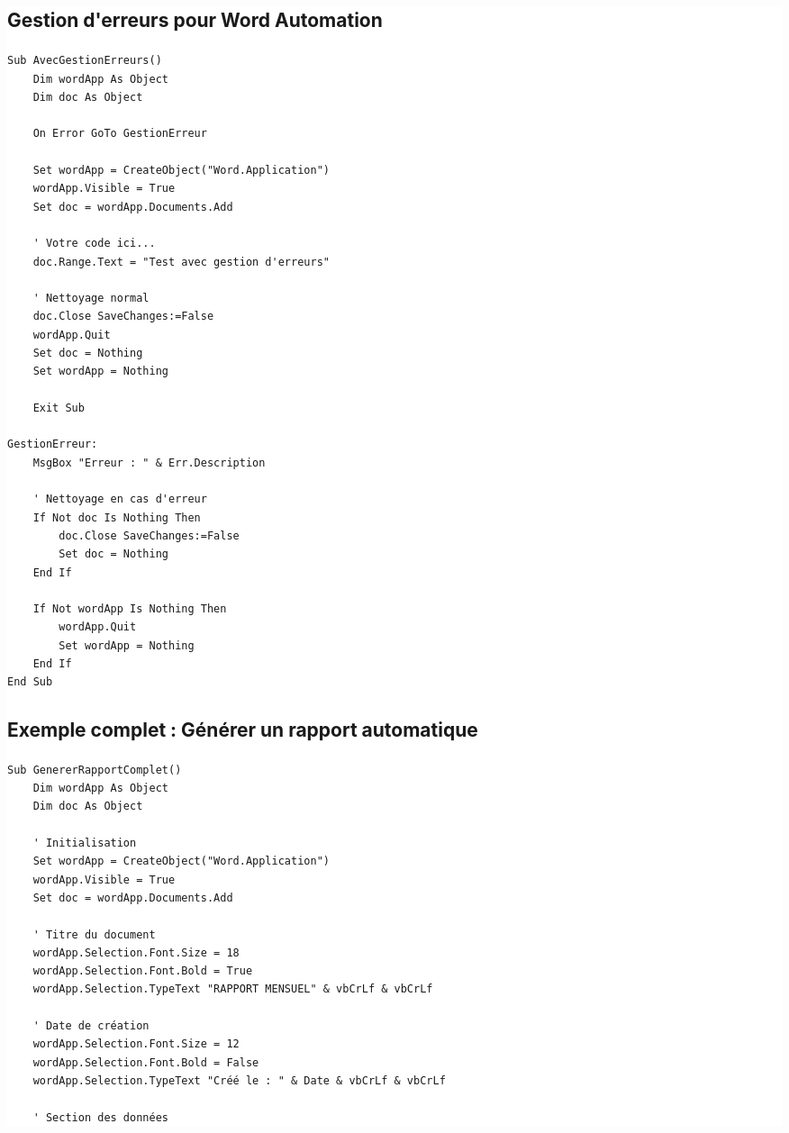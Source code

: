 ## Gestion d'erreurs pour Word Automation

```vba
Sub AvecGestionErreurs()
    Dim wordApp As Object
    Dim doc As Object

    On Error GoTo GestionErreur

    Set wordApp = CreateObject("Word.Application")
    wordApp.Visible = True
    Set doc = wordApp.Documents.Add

    ' Votre code ici...
    doc.Range.Text = "Test avec gestion d'erreurs"

    ' Nettoyage normal
    doc.Close SaveChanges:=False
    wordApp.Quit
    Set doc = Nothing
    Set wordApp = Nothing

    Exit Sub

GestionErreur:
    MsgBox "Erreur : " & Err.Description

    ' Nettoyage en cas d'erreur
    If Not doc Is Nothing Then
        doc.Close SaveChanges:=False
        Set doc = Nothing
    End If

    If Not wordApp Is Nothing Then
        wordApp.Quit
        Set wordApp = Nothing
    End If
End Sub
```

## Exemple complet : Générer un rapport automatique

```vba
Sub GenererRapportComplet()
    Dim wordApp As Object
    Dim doc As Object

    ' Initialisation
    Set wordApp = CreateObject("Word.Application")
    wordApp.Visible = True
    Set doc = wordApp.Documents.Add

    ' Titre du document
    wordApp.Selection.Font.Size = 18
    wordApp.Selection.Font.Bold = True
    wordApp.Selection.TypeText "RAPPORT MENSUEL" & vbCrLf & vbCrLf

    ' Date de création
    wordApp.Selection.Font.Size = 12
    wordApp.Selection.Font.Bold = False
    wordApp.Selection.TypeText "Créé le : " & Date & vbCrLf & vbCrLf

    ' Section des données
```